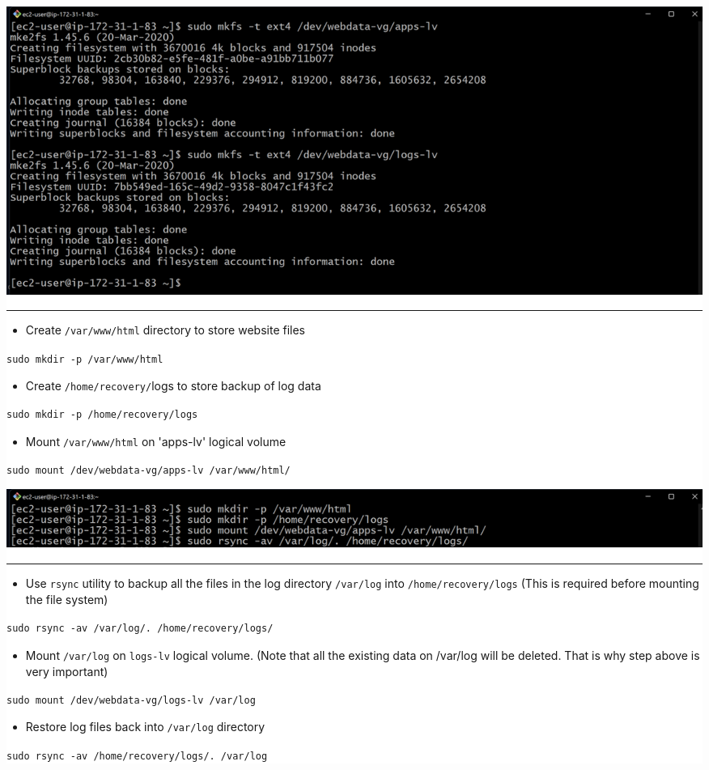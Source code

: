 ![sudo mkfs](images/p6/mkfs.png)

---
* Create `/var/www/html` directory to store website files
```
sudo mkdir -p /var/www/html
```
* Create `/home/recovery/`logs to store backup of log data
```
sudo mkdir -p /home/recovery/logs
```
* Mount `/var/www/html` on 'apps-lv' logical volume
```
sudo mount /dev/webdata-vg/apps-lv /var/www/html/
```
![sudo mkdir html](images/p6/mkdir.png)

---

* Use `rsync` utility to backup all the files in the log directory `/var/log` into `/home/recovery/logs` (This is required before mounting the file system)
```
sudo rsync -av /var/log/. /home/recovery/logs/
```
* Mount `/var/log` on `logs-lv` logical volume. (Note that all the existing data on /var/log will be deleted. That is why step above is very important)
```
sudo mount /dev/webdata-vg/logs-lv /var/log
```
* Restore log files back into `/var/log` directory
```
sudo rsync -av /home/recovery/logs/. /var/log
```
